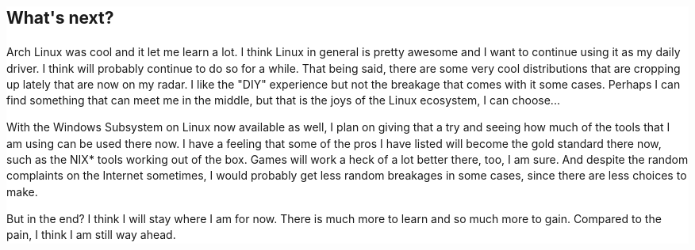 ## What's next?

Arch Linux was cool and it let me learn a lot. I think Linux in general is pretty awesome and I want to continue using it as my daily driver. I think will probably continue to do so for a while. That being said, there are some very cool distributions that are cropping up lately that are now on my radar. I like the "DIY" experience but not the breakage that comes with it some cases.  Perhaps I can find something that can meet me in the middle, but that is the joys of the Linux ecosystem, I can choose...

With the Windows Subsystem on Linux now available as well, I plan on giving that a try and seeing how much of the tools that I am using can be used there now. I have a feeling that some of the pros I have listed will become the gold standard there now, such as the NIX* tools working out of the box. Games will work a heck of a lot better there, too, I am sure.  And despite the random complaints on the Internet sometimes, I would probably get less random breakages in some cases, since there are less choices to make.

But in the end? I think I will stay where I am for now.  There is much more to learn and so much more to gain.  Compared to the pain, I think I am still way ahead.